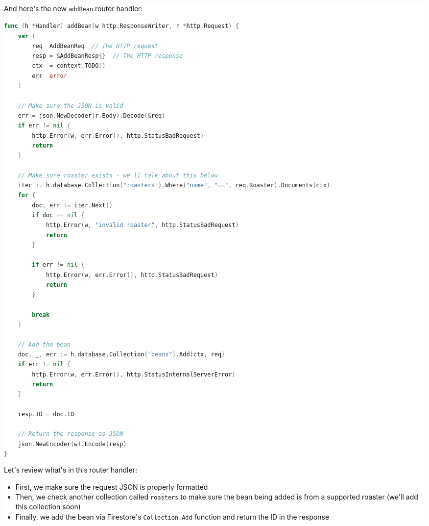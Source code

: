 And here's the new `addBean` router handler:

```go
func (h *Handler) addBean(w http.ResponseWriter, r *http.Request) {
	var (
		req  AddBeanReq  // The HTTP request
		resp = &AddBeanResp{}  // The HTTP response
		ctx  = context.TODO()
		err  error
	)

	// Make sure the JSON is valid
	err = json.NewDecoder(r.Body).Decode(&req)
	if err != nil {
		http.Error(w, err.Error(), http.StatusBadRequest)
		return
	}

	// Make sure roaster exists - we'll talk about this below
	iter := h.database.Collection("roasters").Where("name", "==", req.Roaster).Documents(ctx)
	for {
		doc, err := iter.Next()
		if doc == nil {
			http.Error(w, "invalid roaster", http.StatusBadRequest)
			return
		}

		if err != nil {
			http.Error(w, err.Error(), http.StatusBadRequest)
			return
		}

		break
	}

	// Add the bean
	doc, _, err := h.database.Collection("beans").Add(ctx, req)
	if err != nil {
		http.Error(w, err.Error(), http.StatusInternalServerError)
		return
	}

	resp.ID = doc.ID

	// Return the response as JSON
	json.NewEncoder(w).Encode(resp)
}
```

Let's review what's in this router handler:

- First, we make sure the request JSON is properly formatted
- Then, we check another collection called `roasters` to make sure the bean being added is from a supported roaster (we'll add this collection soon)
- Finally, we add the bean via Firestore's `Collection.Add` function and return the ID in the response
